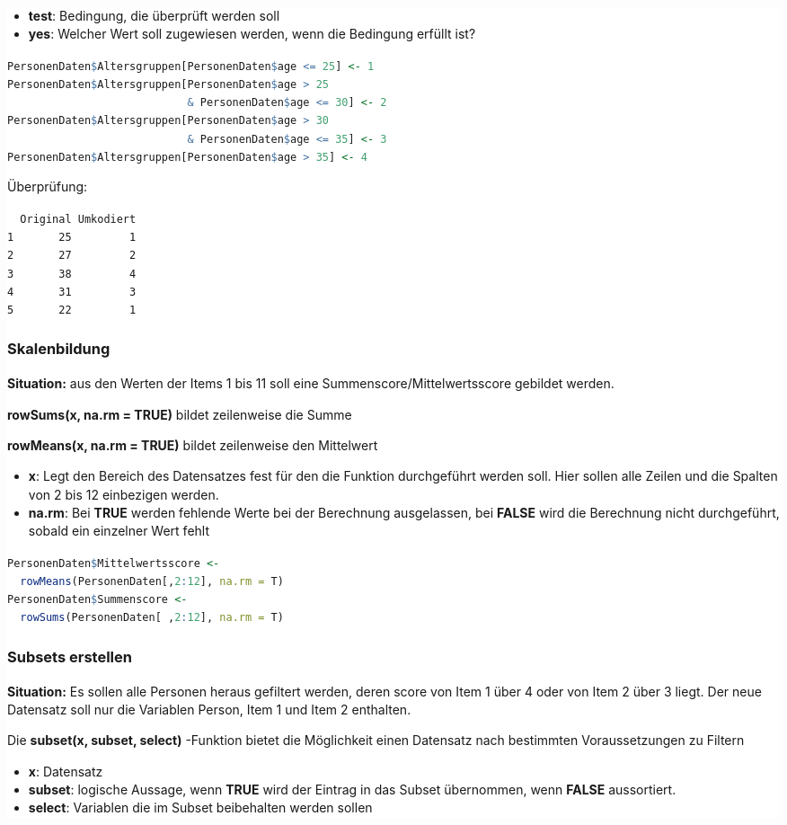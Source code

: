 - **test**: Bedingung, die überprüft werden soll
- **yes**: Welcher Wert soll zugewiesen werden, wenn die Bedingung erfüllt ist?


```r
PersonenDaten$Altersgruppen[PersonenDaten$age <= 25] <- 1
PersonenDaten$Altersgruppen[PersonenDaten$age > 25 
                            & PersonenDaten$age <= 30] <- 2
PersonenDaten$Altersgruppen[PersonenDaten$age > 30 
                            & PersonenDaten$age <= 35] <- 3
PersonenDaten$Altersgruppen[PersonenDaten$age > 35] <- 4
```
 
Überprüfung:


```
  Original Umkodiert
1       25         1
2       27         2
3       38         4
4       31         3
5       22         1
```

### Skalenbildung

**Situation:** aus den Werten der Items 1 bis 11 soll eine Summenscore/Mittelwertsscore gebildet werden.

**rowSums(x, na.rm = TRUE)** bildet zeilenweise die Summe

**rowMeans(x, na.rm = TRUE)** bildet zeilenweise den Mittelwert

- **x**: Legt den Bereich des Datensatzes fest für den die Funktion durchgeführt werden soll. Hier sollen alle Zeilen und die Spalten von 2 bis 12 einbezigen werden.
- **na.rm**: Bei **TRUE** werden fehlende Werte bei der Berechnung ausgelassen, bei **FALSE** wird die Berechnung nicht durchgeführt, sobald ein einzelner Wert fehlt


```r
PersonenDaten$Mittelwertsscore <- 
  rowMeans(PersonenDaten[,2:12], na.rm = T)
PersonenDaten$Summenscore <- 
  rowSums(PersonenDaten[ ,2:12], na.rm = T)
```

### Subsets erstellen

**Situation:** Es sollen alle Personen heraus gefiltert werden, deren score von Item 1 über 4 oder von Item 2 über 3 liegt. Der neue Datensatz soll nur die Variablen Person, Item 1 und Item 2 enthalten.

Die **subset(x, subset, select)** -Funktion bietet die Möglichkeit einen Datensatz nach bestimmten Voraussetzungen zu Filtern

- **x**: Datensatz<br>
- **subset**: logische Aussage, wenn **TRUE** wird der Eintrag in das Subset übernommen, wenn **FALSE** aussortiert.<br>
- **select**: Variablen die im Subset beibehalten werden sollen
